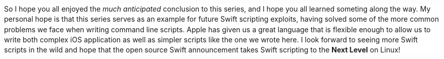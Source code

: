 So I hope you all enjoyed the *much anticipated* conclusion to this series, and I hope you all learned someting along the way. My personal hope is that this series serves as an example for future Swift scripting exploits, having solved some of the more common problems we face when writing command line scripts. Apple has given us a great language that is flexible enough to allow us to write both complex iOS application as well as simpler scripts like the one we wrote here. I look forward to seeing more Swift scripts in the wild and hope that the open source Swift announcement takes Swift scripting to the **Next Level** on Linux!
